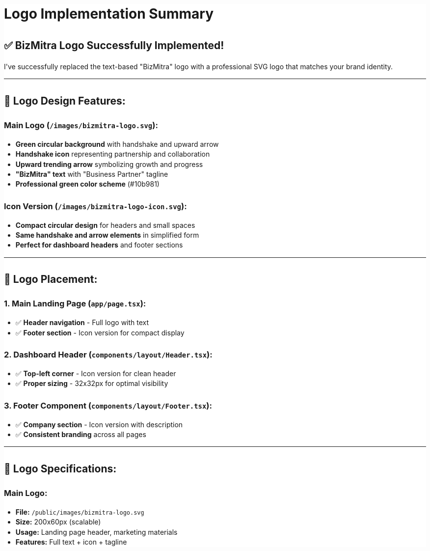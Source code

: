 # Logo Implementation Summary

## ✅ **BizMitra Logo Successfully Implemented!**

I've successfully replaced the text-based "BizMitra" logo with a professional SVG logo that matches your brand identity.

---

## 🎨 **Logo Design Features:**

### **Main Logo** (`/images/bizmitra-logo.svg`):
- **Green circular background** with handshake and upward arrow
- **Handshake icon** representing partnership and collaboration
- **Upward trending arrow** symbolizing growth and progress
- **"BizMitra" text** with "Business Partner" tagline
- **Professional green color scheme** (#10b981)

### **Icon Version** (`/images/bizmitra-logo-icon.svg`):
- **Compact circular design** for headers and small spaces
- **Same handshake and arrow elements** in simplified form
- **Perfect for dashboard headers** and footer sections

---

## 📍 **Logo Placement:**

### **1. Main Landing Page** (`app/page.tsx`):
- ✅ **Header navigation** - Full logo with text
- ✅ **Footer section** - Icon version for compact display

### **2. Dashboard Header** (`components/layout/Header.tsx`):
- ✅ **Top-left corner** - Icon version for clean header
- ✅ **Proper sizing** - 32x32px for optimal visibility

### **3. Footer Component** (`components/layout/Footer.tsx`):
- ✅ **Company section** - Icon version with description
- ✅ **Consistent branding** across all pages

---

## 🎯 **Logo Specifications:**

### **Main Logo:**
- **File:** `/public/images/bizmitra-logo.svg`
- **Size:** 200x60px (scalable)
- **Usage:** Landing page header, marketing materials
- **Features:** Full text + icon + tagline
